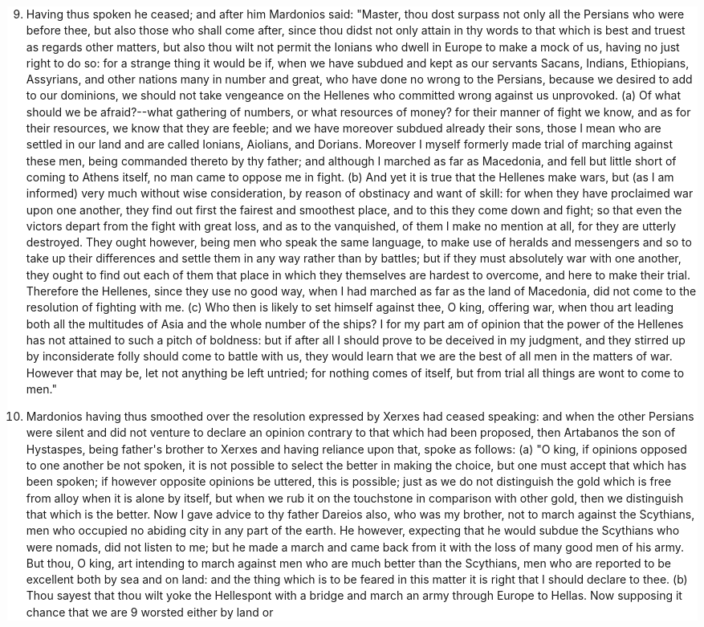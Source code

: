9. Having thus spoken he ceased; and after him Mardonios said: "Master,
thou dost surpass not only all the Persians who were before thee, but
also those who shall come after, since thou didst not only attain in
thy words to that which is best and truest as regards other matters, but
also thou wilt not permit the Ionians who dwell in Europe to make a mock
of us, having no just right to do so: for a strange thing it would
be if, when we have subdued and kept as our servants Sacans, Indians,
Ethiopians, Assyrians, and other nations many in number and great, who
have done no wrong to the Persians, because we desired to add to our
dominions, we should not take vengeance on the Hellenes who committed
wrong against us unprovoked. (a) Of what should we be afraid?--what
gathering of numbers, or what resources of money? for their manner of
fight we know, and as for their resources, we know that they are feeble;
and we have moreover subdued already their sons, those I mean who are
settled in our land and are called Ionians, Aiolians, and Dorians.
Moreover I myself formerly made trial of marching against these men,
being commanded thereto by thy father; and although I marched as far as
Macedonia, and fell but little short of coming to Athens itself, no man
came to oppose me in fight. (b) And yet it is true that the Hellenes
make wars, but (as I am informed) very much without wise consideration,
by reason of obstinacy and want of skill: for when they have proclaimed
war upon one another, they find out first the fairest and smoothest
place, and to this they come down and fight; so that even the victors
depart from the fight with great loss, and as to the vanquished, of them
I make no mention at all, for they are utterly destroyed. They ought
however, being men who speak the same language, to make use of heralds
and messengers and so to take up their differences and settle them in
any way rather than by battles; but if they must absolutely war with one
another, they ought to find out each of them that place in which they
themselves are hardest to overcome, and here to make their trial.
Therefore the Hellenes, since they use no good way, when I had marched
as far as the land of Macedonia, did not come to the resolution of
fighting with me. (c) Who then is likely to set himself against thee,
O king, offering war, when thou art leading both all the multitudes of
Asia and the whole number of the ships? I for my part am of opinion that
the power of the Hellenes has not attained to such a pitch of boldness:
but if after all I should prove to be deceived in my judgment, and they
stirred up by inconsiderate folly should come to battle with us, they
would learn that we are the best of all men in the matters of war.
However that may be, let not anything be left untried; for nothing comes
of itself, but from trial all things are wont to come to men."

10. Mardonios having thus smoothed over the resolution expressed by
Xerxes had ceased speaking: and when the other Persians were silent and
did not venture to declare an opinion contrary to that which had been
proposed, then Artabanos the son of Hystaspes, being father's brother to
Xerxes and having reliance upon that, spoke as follows: (a) "O king,
if opinions opposed to one another be not spoken, it is not possible to
select the better in making the choice, but one must accept that which
has been spoken; if however opposite opinions be uttered, this is
possible; just as we do not distinguish the gold which is free from
alloy when it is alone by itself, but when we rub it on the touchstone
in comparison with other gold, then we distinguish that which is
the better. Now I gave advice to thy father Dareios also, who was my
brother, not to march against the Scythians, men who occupied no abiding
city in any part of the earth. He however, expecting that he would
subdue the Scythians who were nomads, did not listen to me; but he made
a march and came back from it with the loss of many good men of his
army. But thou, O king, art intending to march against men who are much
better than the Scythians, men who are reported to be excellent both by
sea and on land: and the thing which is to be feared in this matter it
is right that I should declare to thee. (b) Thou sayest that thou wilt
yoke the Hellespont with a bridge and march an army through Europe to
Hellas. Now supposing it chance that we are 9 worsted either by land or
